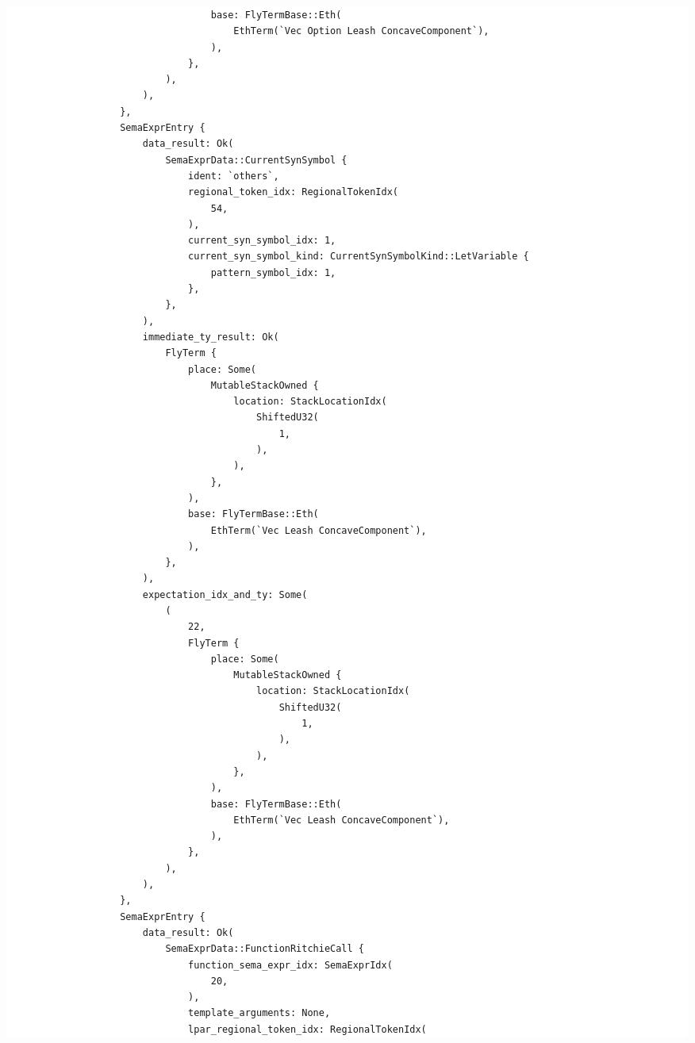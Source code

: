                                         base: FlyTermBase::Eth(
                                            EthTerm(`Vec Option Leash ConcaveComponent`),
                                        ),
                                    },
                                ),
                            ),
                        },
                        SemaExprEntry {
                            data_result: Ok(
                                SemaExprData::CurrentSynSymbol {
                                    ident: `others`,
                                    regional_token_idx: RegionalTokenIdx(
                                        54,
                                    ),
                                    current_syn_symbol_idx: 1,
                                    current_syn_symbol_kind: CurrentSynSymbolKind::LetVariable {
                                        pattern_symbol_idx: 1,
                                    },
                                },
                            ),
                            immediate_ty_result: Ok(
                                FlyTerm {
                                    place: Some(
                                        MutableStackOwned {
                                            location: StackLocationIdx(
                                                ShiftedU32(
                                                    1,
                                                ),
                                            ),
                                        },
                                    ),
                                    base: FlyTermBase::Eth(
                                        EthTerm(`Vec Leash ConcaveComponent`),
                                    ),
                                },
                            ),
                            expectation_idx_and_ty: Some(
                                (
                                    22,
                                    FlyTerm {
                                        place: Some(
                                            MutableStackOwned {
                                                location: StackLocationIdx(
                                                    ShiftedU32(
                                                        1,
                                                    ),
                                                ),
                                            },
                                        ),
                                        base: FlyTermBase::Eth(
                                            EthTerm(`Vec Leash ConcaveComponent`),
                                        ),
                                    },
                                ),
                            ),
                        },
                        SemaExprEntry {
                            data_result: Ok(
                                SemaExprData::FunctionRitchieCall {
                                    function_sema_expr_idx: SemaExprIdx(
                                        20,
                                    ),
                                    template_arguments: None,
                                    lpar_regional_token_idx: RegionalTokenIdx(